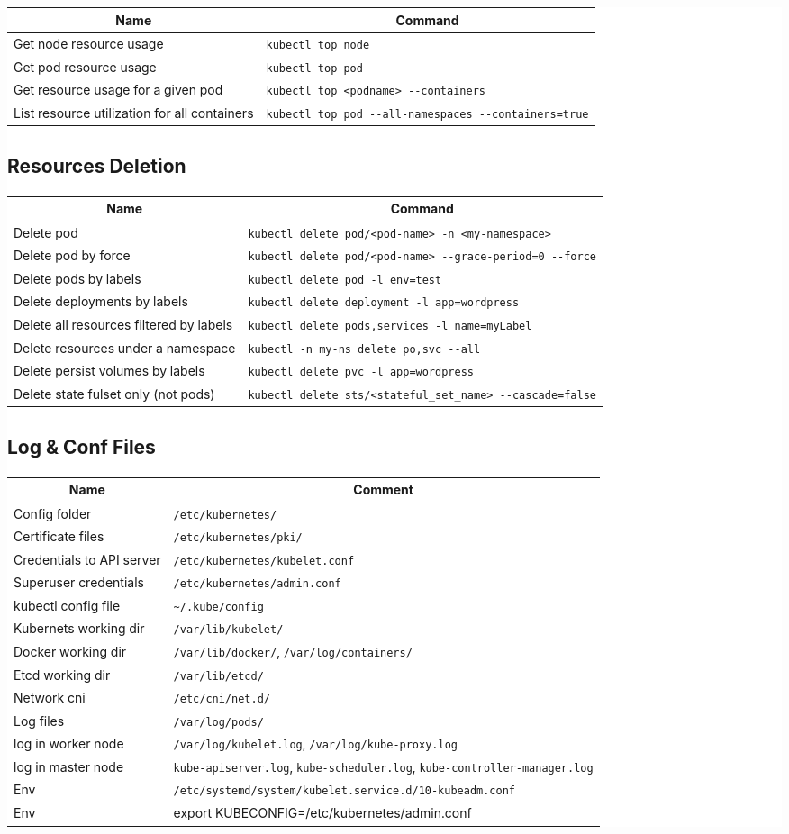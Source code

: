 | Name                                         | Command                                              |
| -------------------------------------------- | ---------------------------------------------------- |
| Get node resource usage                      | `kubectl top node`                                   |
| Get pod resource usage                       | `kubectl top pod`                                    |
| Get resource usage for a given pod           | `kubectl top <podname> --containers`                 |
| List resource utilization for all containers | `kubectl top pod --all-namespaces --containers=true` |

## Resources Deletion

| Name                                    | Command                                                  |
| --------------------------------------- | -------------------------------------------------------- |
| Delete pod                              | `kubectl delete pod/<pod-name> -n <my-namespace>`        |
| Delete pod by force                     | `kubectl delete pod/<pod-name> --grace-period=0 --force` |
| Delete pods by labels                   | `kubectl delete pod -l env=test`                         |
| Delete deployments by labels            | `kubectl delete deployment -l app=wordpress`             |
| Delete all resources filtered by labels | `kubectl delete pods,services -l name=myLabel`           |
| Delete resources under a namespace      | `kubectl -n my-ns delete po,svc --all`                   |
| Delete persist volumes by labels        | `kubectl delete pvc -l app=wordpress`                    |
| Delete state fulset only (not pods)     | `kubectl delete sts/<stateful_set_name> --cascade=false` |



## Log & Conf Files

| Name                      | Comment                                                                   |
| ------------------------- | ------------------------------------------------------------------------- |
| Config folder             | `/etc/kubernetes/`                                                        |
| Certificate files         | `/etc/kubernetes/pki/`                                                    |
| Credentials to API server | `/etc/kubernetes/kubelet.conf`                                            |
| Superuser credentials     | `/etc/kubernetes/admin.conf`                                              |
| kubectl config file       | `~/.kube/config`                                                          |
| Kubernets working dir     | `/var/lib/kubelet/`                                                       |
| Docker working dir        | `/var/lib/docker/`, `/var/log/containers/`                                |
| Etcd working dir          | `/var/lib/etcd/`                                                          |
| Network cni               | `/etc/cni/net.d/`                                                         |
| Log files                 | `/var/log/pods/`                                                          |
| log in worker node        | `/var/log/kubelet.log`, `/var/log/kube-proxy.log`                         |
| log in master node        | `kube-apiserver.log`, `kube-scheduler.log`, `kube-controller-manager.log` |
| Env                       | `/etc/systemd/system/kubelet.service.d/10-kubeadm.conf`                   |
| Env                       | export KUBECONFIG=/etc/kubernetes/admin.conf                              |
